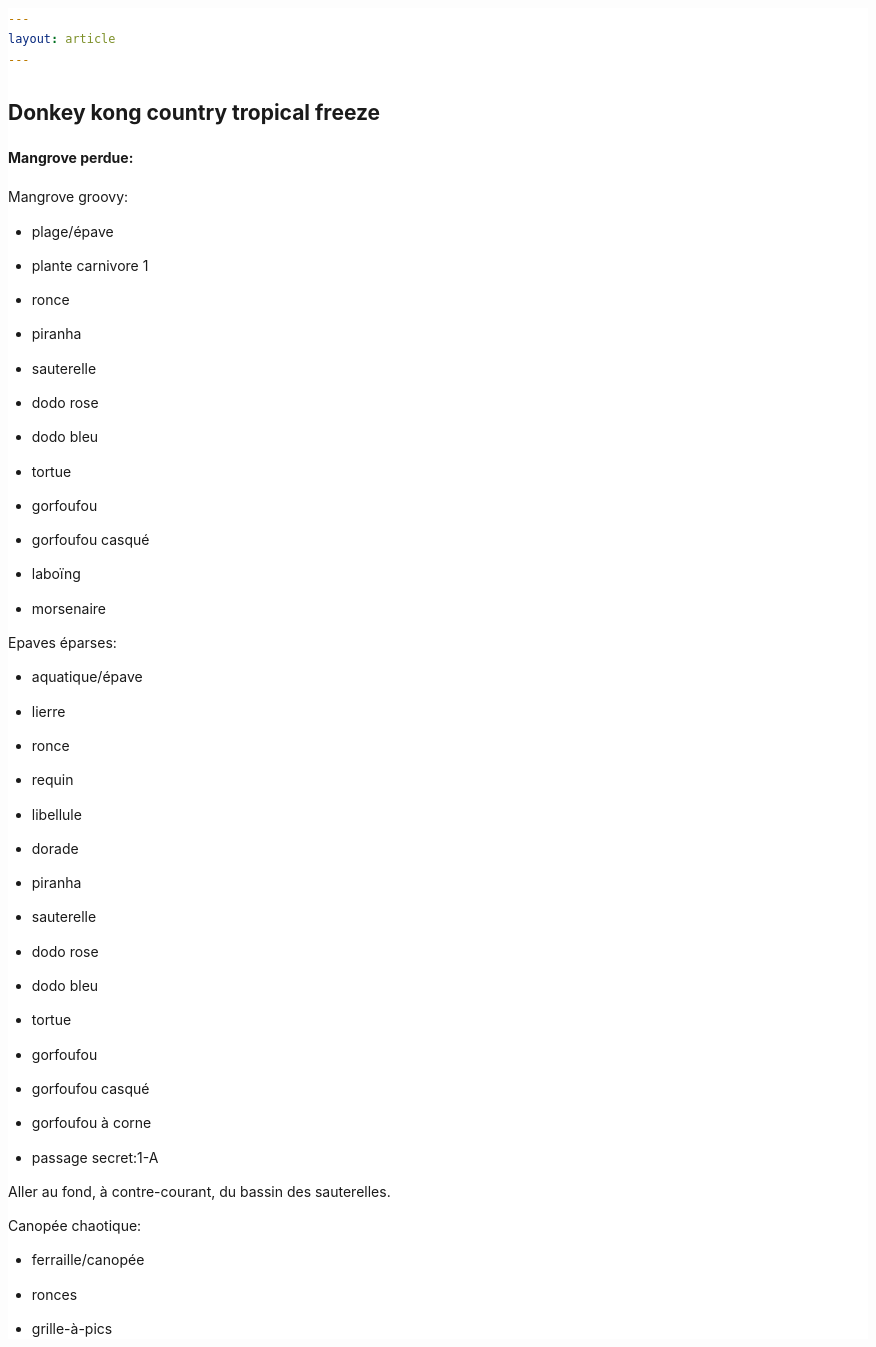 ```yaml
---
layout: article
---
```



## Donkey kong country tropical freeze

#### Mangrove perdue:

Mangrove groovy:

- plage/épave

- plante carnivore 1
- ronce

- piranha
- sauterelle
- dodo rose
- dodo bleu
- tortue
- gorfoufou
- gorfoufou casqué
- laboïng
- morsenaire


Epaves éparses:

- aquatique/épave

- lierre
- ronce

- requin
- libellule
- dorade
- piranha
- sauterelle
- dodo rose
- dodo bleu
- tortue
- gorfoufou
- gorfoufou casqué
- gorfoufou à corne

- passage secret:1-A

Aller au fond, à contre-courant, du bassin des sauterelles.


Canopée chaotique:

- ferraille/canopée

- ronces
- grille-à-pics
